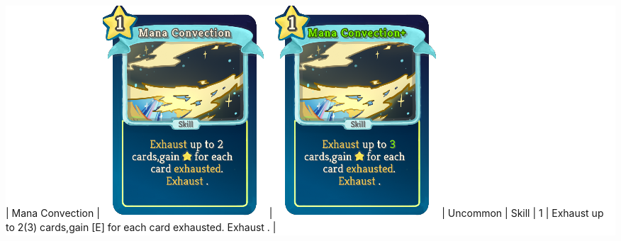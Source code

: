 | Mana Convection | ![](../../TS05_Marisa/small-card-images/ManaConvection.png) | ![](../../TS05_Marisa/small-card-images/ManaConvectionPlus.png) | Uncommon | Skill | 1 | Exhaust up to 2(3) cards,gain  [E]  for each card exhausted. Exhaust . |